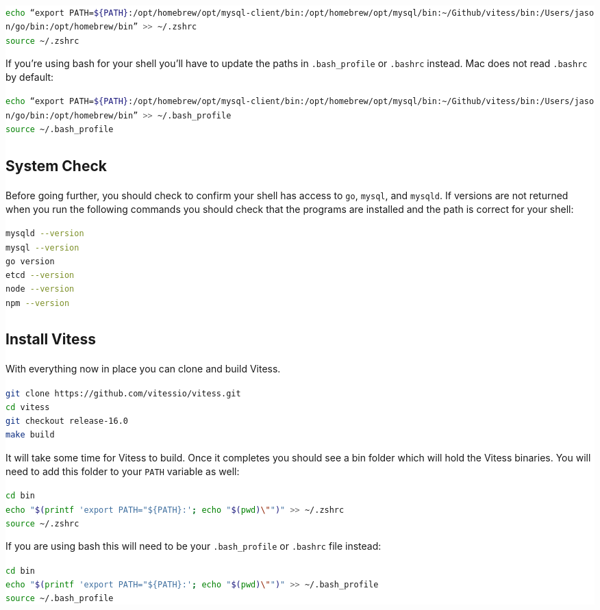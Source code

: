 ```sh
echo “export PATH=${PATH}:/opt/homebrew/opt/mysql-client/bin:/opt/homebrew/opt/mysql/bin:~/Github/vitess/bin:/Users/jason/go/bin:​​/opt/homebrew/bin” >> ~/.zshrc
source ~/.zshrc
```

If you’re using bash for your shell you’ll have to update the paths in `.bash_profile` or `.bashrc` instead. Mac does not read `.bashrc` by default:

```sh
echo “export PATH=${PATH}:/opt/homebrew/opt/mysql-client/bin:/opt/homebrew/opt/mysql/bin:~/Github/vitess/bin:/Users/jason/go/bin:/opt/homebrew/bin” >> ~/.bash_profile
source ~/.bash_profile
```

## System Check

Before going further, you should check to confirm your shell has access to `go`, `mysql`, and `mysqld`. If versions are not returned when you run the following commands you should check that the programs are installed and the path is correct for your shell: 

```sh
mysqld --version
mysql --version
go version
etcd --version
node --version
npm --version
```

## Install Vitess

With everything now in place you can clone and build Vitess.

```sh
git clone https://github.com/vitessio/vitess.git
cd vitess
git checkout release-16.0
make build
```

It will take some time for Vitess to build. Once it completes you should see a bin folder which will hold the Vitess binaries. You will need to add this folder to your `PATH` variable as well: 

```sh
cd bin
echo "$(printf 'export PATH="${PATH}:'; echo "$(pwd)\"")" >> ~/.zshrc
source ~/.zshrc
```

If you are using bash this will need to be your `.bash_profile` or `.bashrc` file instead:

```sh
cd bin
echo "$(printf 'export PATH="${PATH}:'; echo "$(pwd)\"")" >> ~/.bash_profile
source ~/.bash_profile
```

